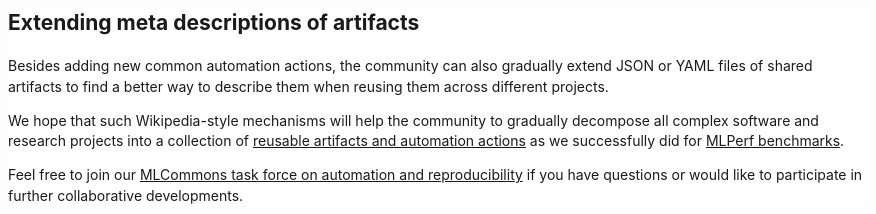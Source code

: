 



## Extending meta descriptions of artifacts

Besides adding new common automation actions, the community can also gradually 
extend JSON or YAML files of shared artifacts to find a better way to describe them
when reusing them across different projects.

We hope that such Wikipedia-style mechanisms will help the community to gradually decompose 
all complex software and research projects into a collection of [reusable artifacts and automation actions](https://github.com/mlcommons/ck/tree/master/cm-mlops/script)
as we successfully did for [MLPerf benchmarks](sc22-scc-mlperf.md).


Feel free to join our [MLCommons task force on automation and reproducibility](../taskforce.md)
if you have questions or would like to participate in further collaborative developments.
